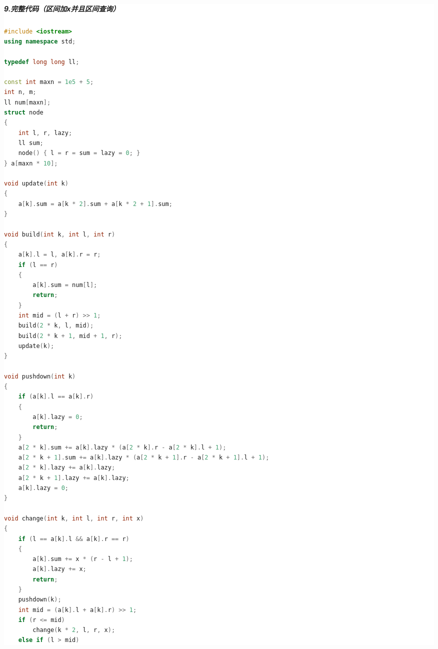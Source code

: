 ##### 9.完整代码（区间加x并且区间查询）

```c++
#include <iostream>
using namespace std;

typedef long long ll;

const int maxn = 1e5 + 5;
int n, m;
ll num[maxn];
struct node
{
    int l, r, lazy;
    ll sum;
    node() { l = r = sum = lazy = 0; }
} a[maxn * 10];

void update(int k)
{
    a[k].sum = a[k * 2].sum + a[k * 2 + 1].sum;
}

void build(int k, int l, int r)
{
    a[k].l = l, a[k].r = r;
    if (l == r)
    {
        a[k].sum = num[l];
        return;
    }
    int mid = (l + r) >> 1;
    build(2 * k, l, mid);
    build(2 * k + 1, mid + 1, r);
    update(k);
}

void pushdown(int k)
{
    if (a[k].l == a[k].r)
    {
        a[k].lazy = 0;
        return;
    }
    a[2 * k].sum += a[k].lazy * (a[2 * k].r - a[2 * k].l + 1);
    a[2 * k + 1].sum += a[k].lazy * (a[2 * k + 1].r - a[2 * k + 1].l + 1);
    a[2 * k].lazy += a[k].lazy;
    a[2 * k + 1].lazy += a[k].lazy;
    a[k].lazy = 0;
}

void change(int k, int l, int r, int x)
{
    if (l == a[k].l && a[k].r == r)
    {
        a[k].sum += x * (r - l + 1);
        a[k].lazy += x;
        return;
    }
    pushdown(k);
    int mid = (a[k].l + a[k].r) >> 1;
    if (r <= mid)
        change(k * 2, l, r, x);
    else if (l > mid)
```